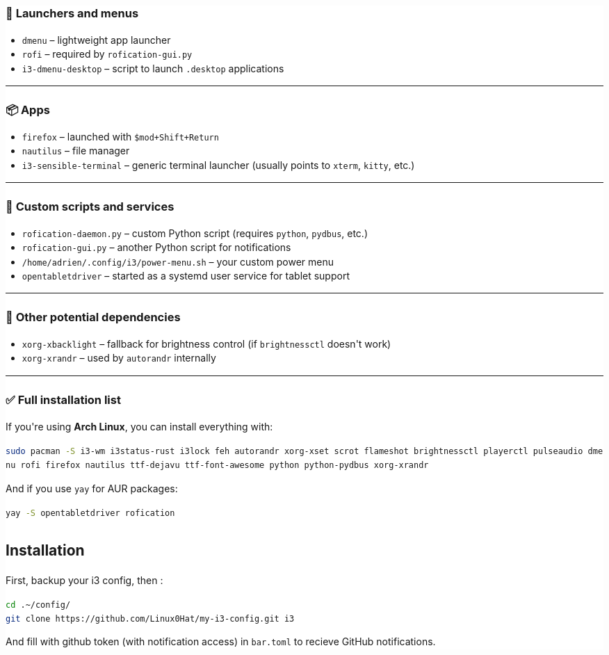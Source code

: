 
### 🧰 **Launchers and menus**

* `dmenu` – lightweight app launcher
* `rofi` – required by `rofication-gui.py`
* `i3-dmenu-desktop` – script to launch `.desktop` applications

---

### 📦 **Apps**

* `firefox` – launched with `$mod+Shift+Return`
* `nautilus` – file manager
* `i3-sensible-terminal` – generic terminal launcher (usually points to `xterm`, `kitty`, etc.)

---

### 🧪 **Custom scripts and services**

* `rofication-daemon.py` – custom Python script (requires `python`, `pydbus`, etc.)
* `rofication-gui.py` – another Python script for notifications
* `/home/adrien/.config/i3/power-menu.sh` – your custom power menu
* `opentabletdriver` – started as a systemd user service for tablet support

---

### 📜 **Other potential dependencies**

* `xorg-xbacklight` – fallback for brightness control (if `brightnessctl` doesn't work)
* `xorg-xrandr` – used by `autorandr` internally

---

### ✅ Full installation list

If you're using **Arch Linux**, you can install everything with:

```bash
sudo pacman -S i3-wm i3status-rust i3lock feh autorandr xorg-xset scrot flameshot brightnessctl playerctl pulseaudio dmenu rofi firefox nautilus ttf-dejavu ttf-font-awesome python python-pydbus xorg-xrandr
```

And if you use `yay` for AUR packages:

```bash
yay -S opentabletdriver rofication
```

## Installation 
First, backup your i3 config, then : 
```bash
cd .~/config/
git clone https://github.com/Linux0Hat/my-i3-config.git i3
```

And fill with github token (with notification access) in ``bar.toml`` to recieve GitHub notifications.